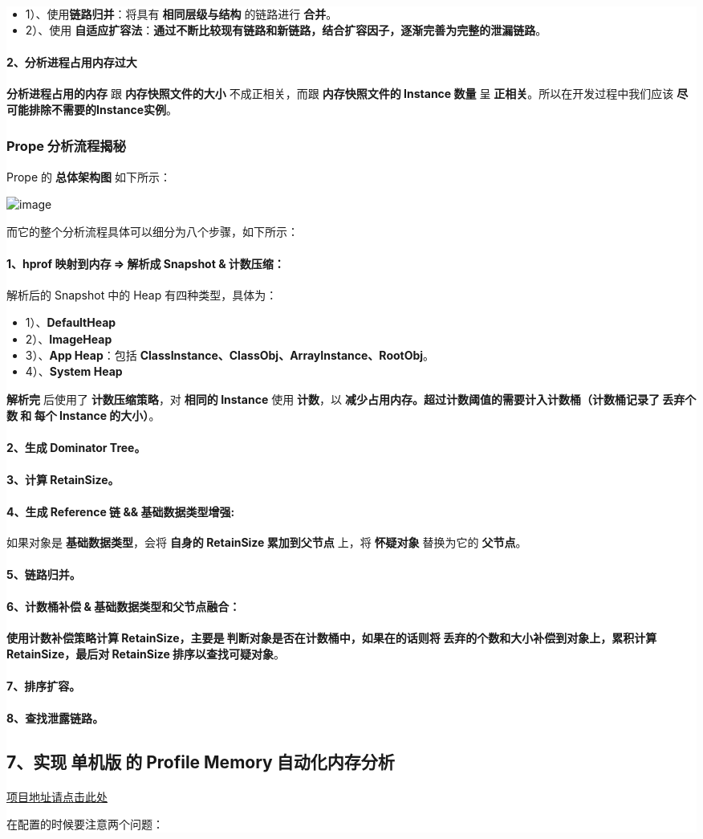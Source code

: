 - 1）、使用**链路归并**：将具有 **相同层级与结构** 的链路进行 **合并**。
- 2）、使用 **自适应扩容法**：**通过不断比较现有链路和新链路，结合扩容因子，逐渐完善为完整的泄漏链路**。


#### 2、分析进程占用内存过大

**分析进程占用的内存** 跟 **内存快照文件的大小** 不成正相关，而跟 **内存快照文件的 Instance 数量** 呈 **正相关**。所以在开发过程中我们应该 **尽可能排除不需要的Instance实例**。


### Prope 分析流程揭秘

Prope 的 **总体架构图** 如下所示：

![image](//p3-juejin.byteimg.com/tos-cn-i-k3u1fbpfcp/099204d72d8b426895c540df7a81926a~tplv-k3u1fbpfcp-zoom-1.image)


而它的整个分析流程具体可以细分为八个步骤，如下所示：

#### 1、hprof 映射到内存 => 解析成 Snapshot & 计数压缩：

解析后的 Snapshot 中的 Heap 有四种类型，具体为：

- 1）、**DefaultHeap**
- 2）、**ImageHeap**
- 3）、**App Heap**：包括 **ClassInstance、ClassObj、ArrayInstance、RootObj**。
- 4）、**System Heap**


**解析完** 后使用了 **计数压缩策略**，对 **相同的 Instance** 使用 **计数**，以 **减少占用内存。超过计数阈值的需要计入计数桶（计数桶记录了 丢弃个数 和 每个 Instance 的大小）**。

#### 2、**生成 Dominator Tree**。

#### 3、**计算 RetainSize**。

#### 4、**生成 Reference 链 && 基础数据类型增强**:

如果对象是 **基础数据类型**，会将 **自身的 RetainSize 累加到父节点** 上，将 **怀疑对象** 替换为它的 **父节点**。

#### 5、**链路归并**。

#### 6、**计数桶补偿 & 基础数据类型和父节点融合**：

**使用计数补偿策略计算 RetainSize，主要是 判断对象是否在计数桶中，如果在的话则将 丢弃的个数和大小补偿到对象上，累积计算RetainSize，最后对 RetainSize 排序以查找可疑对象**。

#### 7、**排序扩容**。

#### 8、**查找泄露链路**。


## 7、实现 单机版 的 Profile Memory 自动化内存分析

[项目地址请点击此处](https://github.com/JsonChao/Chapter03)


在配置的时候要注意两个问题：
